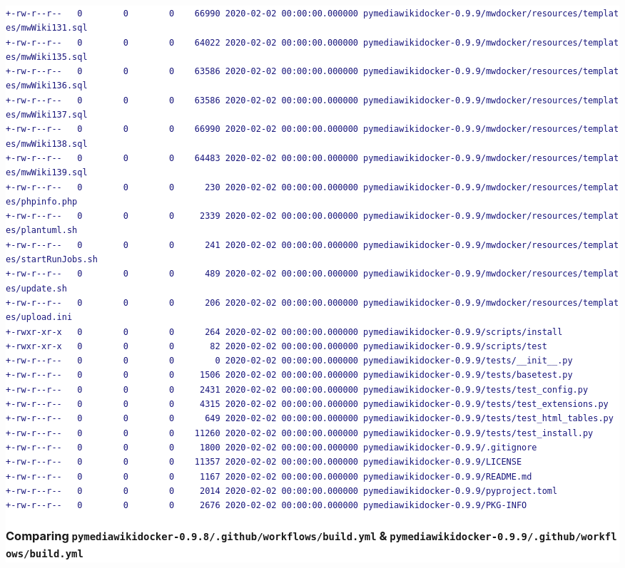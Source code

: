 ```diff
+-rw-r--r--   0        0        0    66990 2020-02-02 00:00:00.000000 pymediawikidocker-0.9.9/mwdocker/resources/templates/mwWiki131.sql
+-rw-r--r--   0        0        0    64022 2020-02-02 00:00:00.000000 pymediawikidocker-0.9.9/mwdocker/resources/templates/mwWiki135.sql
+-rw-r--r--   0        0        0    63586 2020-02-02 00:00:00.000000 pymediawikidocker-0.9.9/mwdocker/resources/templates/mwWiki136.sql
+-rw-r--r--   0        0        0    63586 2020-02-02 00:00:00.000000 pymediawikidocker-0.9.9/mwdocker/resources/templates/mwWiki137.sql
+-rw-r--r--   0        0        0    66990 2020-02-02 00:00:00.000000 pymediawikidocker-0.9.9/mwdocker/resources/templates/mwWiki138.sql
+-rw-r--r--   0        0        0    64483 2020-02-02 00:00:00.000000 pymediawikidocker-0.9.9/mwdocker/resources/templates/mwWiki139.sql
+-rw-r--r--   0        0        0      230 2020-02-02 00:00:00.000000 pymediawikidocker-0.9.9/mwdocker/resources/templates/phpinfo.php
+-rw-r--r--   0        0        0     2339 2020-02-02 00:00:00.000000 pymediawikidocker-0.9.9/mwdocker/resources/templates/plantuml.sh
+-rw-r--r--   0        0        0      241 2020-02-02 00:00:00.000000 pymediawikidocker-0.9.9/mwdocker/resources/templates/startRunJobs.sh
+-rw-r--r--   0        0        0      489 2020-02-02 00:00:00.000000 pymediawikidocker-0.9.9/mwdocker/resources/templates/update.sh
+-rw-r--r--   0        0        0      206 2020-02-02 00:00:00.000000 pymediawikidocker-0.9.9/mwdocker/resources/templates/upload.ini
+-rwxr-xr-x   0        0        0      264 2020-02-02 00:00:00.000000 pymediawikidocker-0.9.9/scripts/install
+-rwxr-xr-x   0        0        0       82 2020-02-02 00:00:00.000000 pymediawikidocker-0.9.9/scripts/test
+-rw-r--r--   0        0        0        0 2020-02-02 00:00:00.000000 pymediawikidocker-0.9.9/tests/__init__.py
+-rw-r--r--   0        0        0     1506 2020-02-02 00:00:00.000000 pymediawikidocker-0.9.9/tests/basetest.py
+-rw-r--r--   0        0        0     2431 2020-02-02 00:00:00.000000 pymediawikidocker-0.9.9/tests/test_config.py
+-rw-r--r--   0        0        0     4315 2020-02-02 00:00:00.000000 pymediawikidocker-0.9.9/tests/test_extensions.py
+-rw-r--r--   0        0        0      649 2020-02-02 00:00:00.000000 pymediawikidocker-0.9.9/tests/test_html_tables.py
+-rw-r--r--   0        0        0    11260 2020-02-02 00:00:00.000000 pymediawikidocker-0.9.9/tests/test_install.py
+-rw-r--r--   0        0        0     1800 2020-02-02 00:00:00.000000 pymediawikidocker-0.9.9/.gitignore
+-rw-r--r--   0        0        0    11357 2020-02-02 00:00:00.000000 pymediawikidocker-0.9.9/LICENSE
+-rw-r--r--   0        0        0     1167 2020-02-02 00:00:00.000000 pymediawikidocker-0.9.9/README.md
+-rw-r--r--   0        0        0     2014 2020-02-02 00:00:00.000000 pymediawikidocker-0.9.9/pyproject.toml
+-rw-r--r--   0        0        0     2676 2020-02-02 00:00:00.000000 pymediawikidocker-0.9.9/PKG-INFO
```

### Comparing `pymediawikidocker-0.9.8/.github/workflows/build.yml` & `pymediawikidocker-0.9.9/.github/workflows/build.yml`
